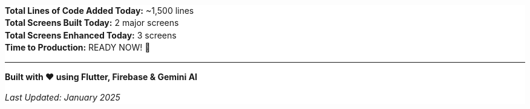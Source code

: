 **Total Lines of Code Added Today:** ~1,500 lines  
**Total Screens Built Today:** 2 major screens  
**Total Screens Enhanced Today:** 3 screens  
**Time to Production:** READY NOW! 🚀

---

**Built with ❤️ using Flutter, Firebase & Gemini AI**

*Last Updated: January 2025*
